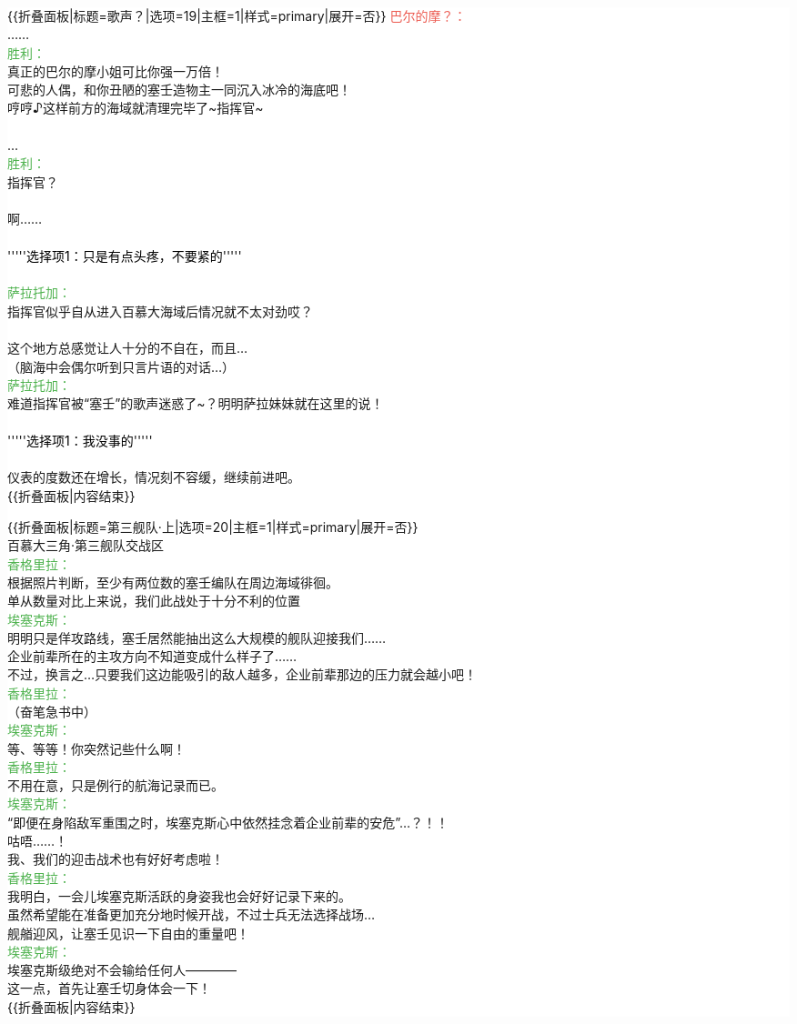 {{折叠面板|标题=歌声？|选项=19|主框=1|样式=primary|展开=否}}
<span style="color:#ec5d53;">巴尔的摩？：</span><br>
……<br>
<span style="color:#4eb24e;">胜利：</span><br>
真正的巴尔的摩小姐可比你强一万倍！<br>
可悲的人偶，和你丑陋的塞壬造物主一同沉入冰冷的海底吧！<br>
哼哼♪这样前方的海域就清理完毕了~指挥官~<br>
<br>
...<br>
<span style="color:#4eb24e;">胜利：</span><br>
指挥官？<br>
<br>
啊……<br>
<br>
'''''<span style="color:black;">选择项1：只是有点头疼，不要紧的</span>'''''<br><br>
<span style="color:#4eb24e;">萨拉托加：</span><br>
指挥官似乎自从进入百慕大海域后情况就不太对劲哎？<br>
<br>
这个地方总感觉让人十分的不自在，而且…<br>
（脑海中会偶尔听到只言片语的对话…）<br>
<span style="color:#4eb24e;">萨拉托加：</span><br>
难道指挥官被“塞壬”的歌声迷惑了~？明明萨拉妹妹就在这里的说！<br>
<br>
'''''<span style="color:black;">选择项1：我没事的</span>'''''<br>
<br>
仪表的度数还在增长，情况刻不容缓，继续前进吧。<br>
{{折叠面板|内容结束}}

{{折叠面板|标题=第三舰队·上|选项=20|主框=1|样式=primary|展开=否}}
<br>
百慕大三角·第三舰队交战区<br>
<span style="color:#4eb24e;">香格里拉：</span><br>
根据照片判断，至少有两位数的塞壬编队在周边海域徘徊。<br>
单从数量对比上来说，我们此战处于十分不利的位置<br>
<span style="color:#4eb24e;">埃塞克斯：</span><br>
明明只是佯攻路线，塞壬居然能抽出这么大规模的舰队迎接我们……<br>
企业前辈所在的主攻方向不知道变成什么样子了……<br>
不过，换言之…只要我们这边能吸引的敌人越多，企业前辈那边的压力就会越小吧！<br>
<span style="color:#4eb24e;">香格里拉：</span><br>
（奋笔急书中）<br>
<span style="color:#4eb24e;">埃塞克斯：</span><br>
等、等等！你突然记些什么啊！<br>
<span style="color:#4eb24e;">香格里拉：</span><br>
不用在意，只是例行的航海记录而已。<br>
<span style="color:#4eb24e;">埃塞克斯：</span><br>
“即便在身陷敌军重围之时，埃塞克斯心中依然挂念着企业前辈的安危”…？！！<br>
咕唔……！<br>
我、我们的迎击战术也有好好考虑啦！<br>
<span style="color:#4eb24e;">香格里拉：</span><br>
我明白，一会儿埃塞克斯活跃的身姿我也会好好记录下来的。<br>
虽然希望能在准备更加充分地时候开战，不过士兵无法选择战场…<br>
舰艏迎风，让塞壬见识一下自由的重量吧！<br>
<span style="color:#4eb24e;">埃塞克斯：</span><br>
埃塞克斯级绝对不会输给任何人————<br>
这一点，首先让塞壬切身体会一下！<br>
{{折叠面板|内容结束}}
